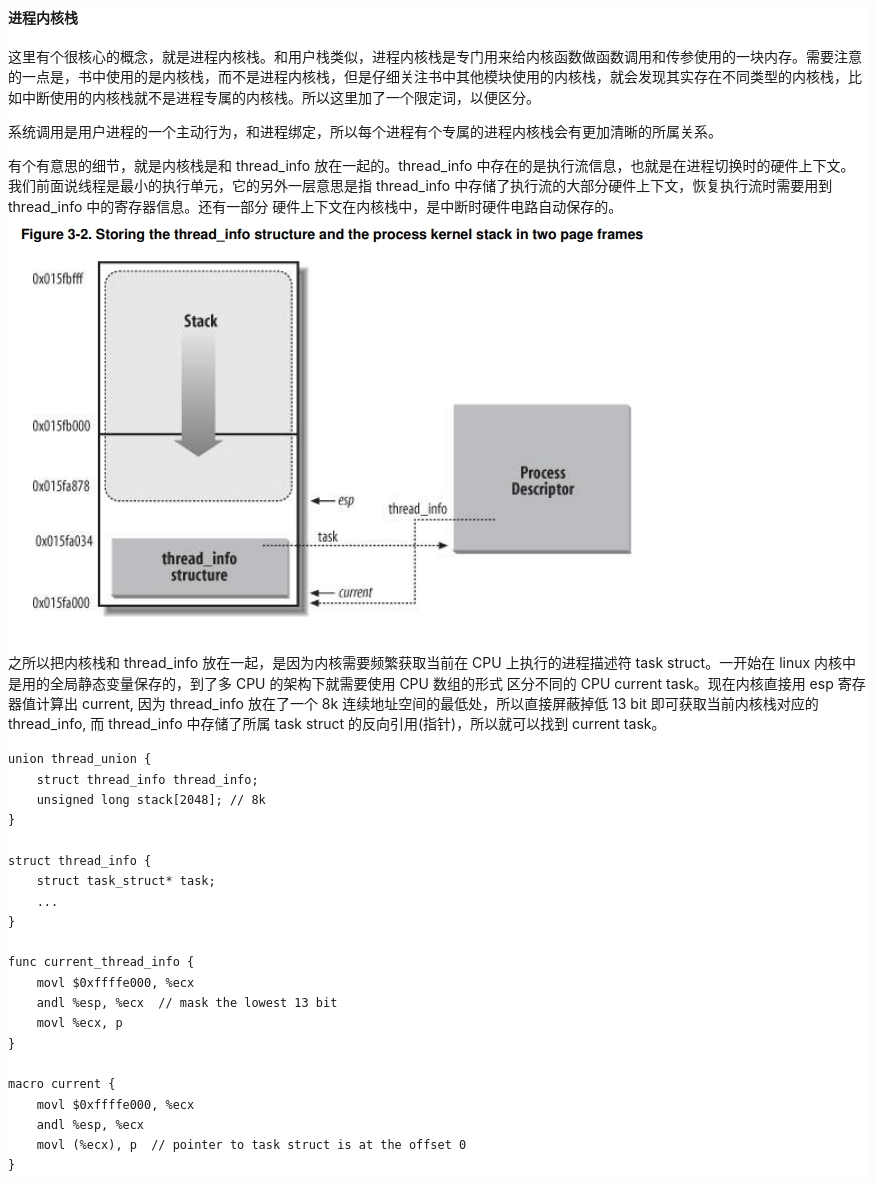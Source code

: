 
#### 进程内核栈
这里有个很核心的概念，就是进程内核栈。和用户栈类似，进程内核栈是专门用来给内核函数做函数调用和传参使用的一块内存。需要注意的一点是，书中使用的是内核栈，而不是进程内核栈，但是仔细关注书中其他模块使用的内核栈，就会发现其实存在不同类型的内核栈，比如中断使用的内核栈就不是进程专属的内核栈。所以这里加了一个限定词，以便区分。

系统调用是用户进程的一个主动行为，和进程绑定，所以每个进程有个专属的进程内核栈会有更加清晰的所属关系。

有个有意思的细节，就是内核栈是和 thread_info 放在一起的。thread_info 中存在的是执行流信息，也就是在进程切换时的硬件上下文。我们前面说线程是最小的执行单元，它的另外一层意思是指 thread_info 中存储了执行流的大部分硬件上下文，恢复执行流时需要用到 thread_info 中的寄存器信息。还有一部分
硬件上下文在内核栈中，是中断时硬件电路自动保存的。
![process-kernel-stack](/assets/images/post/linux-kernel-user-kernel-space/process-kernel-stack.png)

之所以把内核栈和 thread_info 放在一起，是因为内核需要频繁获取当前在 CPU 上执行的进程描述符 task struct。一开始在 linux 内核中是用的全局静态变量保存的，到了多 CPU 的架构下就需要使用 CPU 数组的形式
区分不同的 CPU current task。现在内核直接用 esp 寄存器值计算出 current, 因为 thread_info 放在了一个 8k 连续地址空间的最低处，所以直接屏蔽掉低 13 bit 即可获取当前内核栈对应的 thread_info, 而 thread_info 中存储了所属 task struct 的反向引用(指针)，所以就可以找到 current task。
```
union thread_union {     
    struct thread_info thread_info;
    unsigned long stack[2048]; // 8k
}

struct thread_info {
    struct task_struct* task;
    ...
}

func current_thread_info {
    movl $0xffffe000, %ecx
    andl %esp, %ecx  // mask the lowest 13 bit
    movl %ecx, p
}

macro current {
    movl $0xffffe000, %ecx
    andl %esp, %ecx  
    movl (%ecx), p  // pointer to task struct is at the offset 0
}
```
